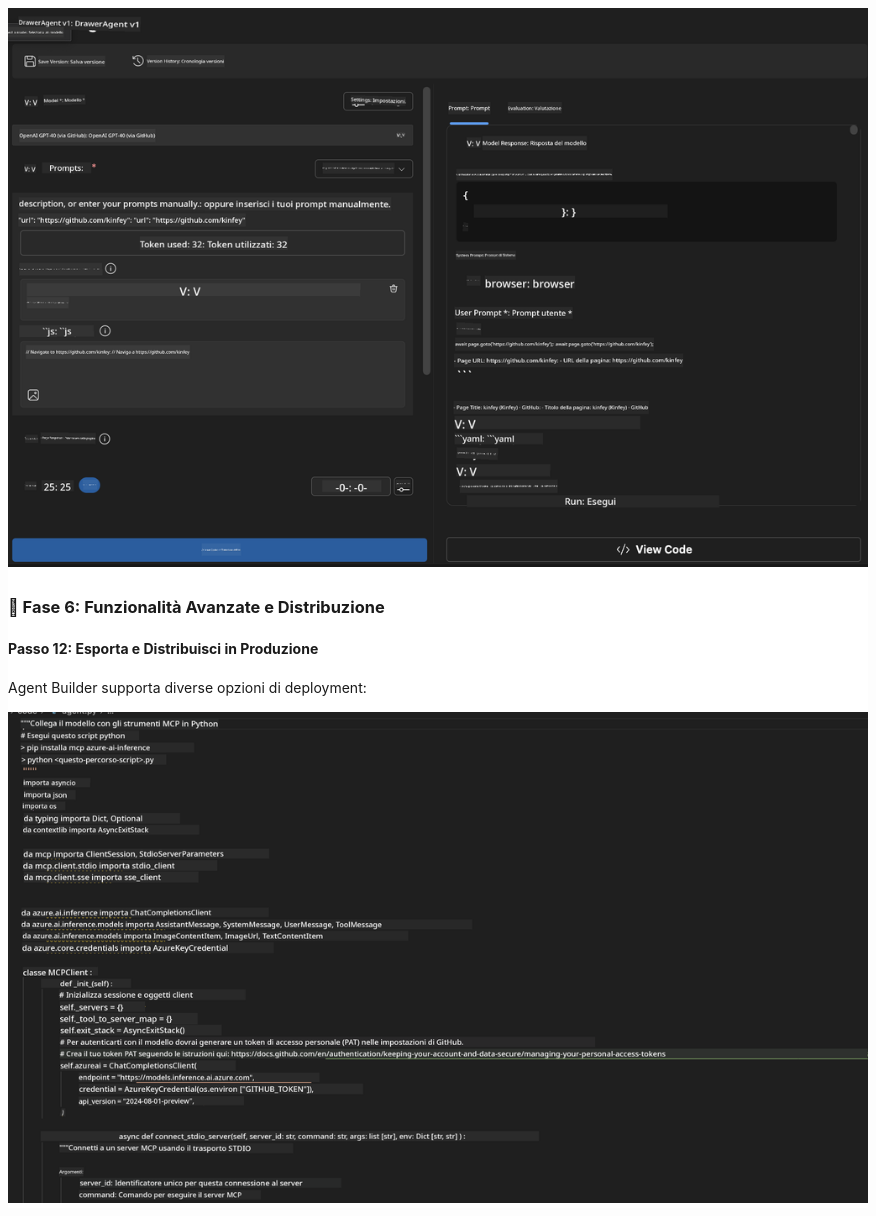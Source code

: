 ![Result](../../../../translated_images/Result.8638f2b6703e9ea6d58d4e4475e39456b6a51d4c787f9bf481bae694d370a69a.it.png)

### 🌟 Fase 6: Funzionalità Avanzate e Distribuzione

#### Passo 12: Esporta e Distribuisci in Produzione
Agent Builder supporta diverse opzioni di deployment:

![Code](../../../../translated_images/Code.d9eeeead0b96db0ca19c5b10ad64cfea8c1d0d1736584262970a4d43e1403d13.it.png)
